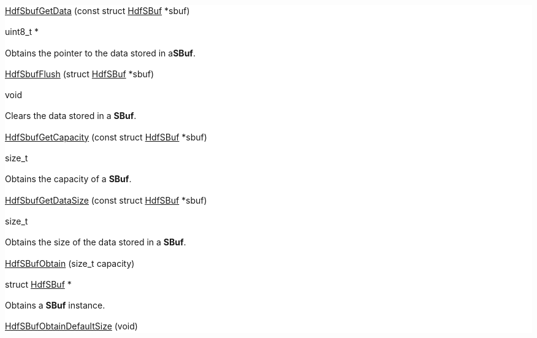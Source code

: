 <tr id="row1429175614165627"><td class="cellrowborder" valign="top" width="50%" headers="mcps1.1.3.1.1 "><p id="p266906224165627"><a name="p266906224165627"></a><a name="p266906224165627"></a><a href="Core.md#ga3f4f5fdb03f64c23f318ecf7c602ac59">HdfSbufGetData</a> (const struct <a href="HdfSBuf.md">HdfSBuf</a> *sbuf)</p>
</td>
<td class="cellrowborder" valign="top" width="50%" headers="mcps1.1.3.1.2 "><p id="p1802167558165627"><a name="p1802167558165627"></a><a name="p1802167558165627"></a>uint8_t * </p>
<p id="p1546356500165627"><a name="p1546356500165627"></a><a name="p1546356500165627"></a>Obtains the pointer to the data stored in a<strong id="b1290886948165627"><a name="b1290886948165627"></a><a name="b1290886948165627"></a>SBuf</strong>. </p>
</td>
</tr>
<tr id="row1018355937165627"><td class="cellrowborder" valign="top" width="50%" headers="mcps1.1.3.1.1 "><p id="p1957942329165627"><a name="p1957942329165627"></a><a name="p1957942329165627"></a><a href="Core.md#ga2b7a5750bf42151edd7bd686fb11a39d">HdfSbufFlush</a> (struct <a href="HdfSBuf.md">HdfSBuf</a> *sbuf)</p>
</td>
<td class="cellrowborder" valign="top" width="50%" headers="mcps1.1.3.1.2 "><p id="p1339684561165627"><a name="p1339684561165627"></a><a name="p1339684561165627"></a>void </p>
<p id="p143503607165627"><a name="p143503607165627"></a><a name="p143503607165627"></a>Clears the data stored in a <strong id="b1983957770165627"><a name="b1983957770165627"></a><a name="b1983957770165627"></a>SBuf</strong>. </p>
</td>
</tr>
<tr id="row2129351116165627"><td class="cellrowborder" valign="top" width="50%" headers="mcps1.1.3.1.1 "><p id="p430552765165627"><a name="p430552765165627"></a><a name="p430552765165627"></a><a href="Core.md#ga74941de5883ae39cb6103591f67dbea0">HdfSbufGetCapacity</a> (const struct <a href="HdfSBuf.md">HdfSBuf</a> *sbuf)</p>
</td>
<td class="cellrowborder" valign="top" width="50%" headers="mcps1.1.3.1.2 "><p id="p1261843724165627"><a name="p1261843724165627"></a><a name="p1261843724165627"></a>size_t </p>
<p id="p1133724025165627"><a name="p1133724025165627"></a><a name="p1133724025165627"></a>Obtains the capacity of a <strong id="b2121359428165627"><a name="b2121359428165627"></a><a name="b2121359428165627"></a>SBuf</strong>. </p>
</td>
</tr>
<tr id="row1735316681165627"><td class="cellrowborder" valign="top" width="50%" headers="mcps1.1.3.1.1 "><p id="p2145958028165627"><a name="p2145958028165627"></a><a name="p2145958028165627"></a><a href="Core.md#gaf983c174acfb5b1f8f9dc5b6c2f52e0d">HdfSbufGetDataSize</a> (const struct <a href="HdfSBuf.md">HdfSBuf</a> *sbuf)</p>
</td>
<td class="cellrowborder" valign="top" width="50%" headers="mcps1.1.3.1.2 "><p id="p1796606664165627"><a name="p1796606664165627"></a><a name="p1796606664165627"></a>size_t </p>
<p id="p1491981817165627"><a name="p1491981817165627"></a><a name="p1491981817165627"></a>Obtains the size of the data stored in a <strong id="b1510291604165627"><a name="b1510291604165627"></a><a name="b1510291604165627"></a>SBuf</strong>. </p>
</td>
</tr>
<tr id="row1784066264165627"><td class="cellrowborder" valign="top" width="50%" headers="mcps1.1.3.1.1 "><p id="p1519967339165627"><a name="p1519967339165627"></a><a name="p1519967339165627"></a><a href="Core.md#ga5e3dee8b1a2128da70cc5718b631c8ba">HdfSBufObtain</a> (size_t capacity)</p>
</td>
<td class="cellrowborder" valign="top" width="50%" headers="mcps1.1.3.1.2 "><p id="p1189735865165627"><a name="p1189735865165627"></a><a name="p1189735865165627"></a>struct <a href="HdfSBuf.md">HdfSBuf</a> * </p>
<p id="p202220209165627"><a name="p202220209165627"></a><a name="p202220209165627"></a>Obtains a <strong id="b574467280165627"><a name="b574467280165627"></a><a name="b574467280165627"></a>SBuf</strong> instance. </p>
</td>
</tr>
<tr id="row2007139493165627"><td class="cellrowborder" valign="top" width="50%" headers="mcps1.1.3.1.1 "><p id="p1171583382165627"><a name="p1171583382165627"></a><a name="p1171583382165627"></a><a href="Core.md#ga479315c09d0d927aa211de829388122d">HdfSBufObtainDefaultSize</a> (void)</p>
</td>